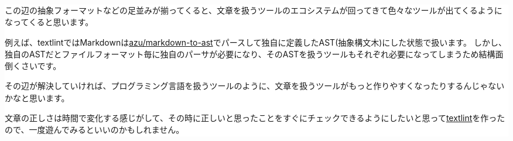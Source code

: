 この辺の抽象フォーマットなどの足並みが揃ってくると、文章を扱うツールのエコシステムが回ってきて色々なツールが出てくるようになってくると思います。

例えば、textlintではMarkdownは[azu/markdown-to-ast](https://github.com/azu/markdown-to-ast "azu/markdown-to-ast")でパースして独自に定義したAST(抽象構文木)にした状態で扱います。
しかし、独自のASTだとファイルフォーマット毎に独自のパーサが必要になり、そのASTを扱うツールもそれぞれ必要になってしまうため結構面倒くさいです。

その辺が解決していければ、プログラミング言語を扱うツールのように、文章を扱うツールがもっと作りやすくなったりするんじゃないかなと思います。

文章の正しさは時間で変化する感じがして、その時に正しいと思ったことをすぐにチェックできるようにしたいと思って[textlint](https://github.com/azu/textlint "textlint")を作ったので、一度遊んでみるといいのかもしれません。
